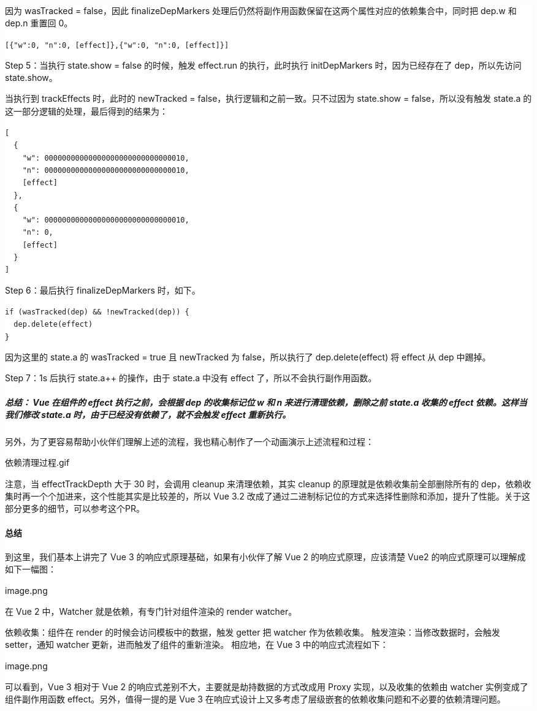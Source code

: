 
因为 wasTracked = false，因此 finalizeDepMarkers 处理后仍然将副作用函数保留在这两个属性对应的依赖集合中，同时把 dep.w 和 dep.n 重置回 0。

```
[{"w":0, "n":0, [effect]},{"w":0, "n":0, [effect]}]
```

Step 5：当执行 state.show = false 的时候，触发 effect.run 的执行，此时执行 initDepMarkers 时，因为已经存在了 dep，所以先访问 state.show。

当执行到 trackEffects 时，此时的 newTracked = false，执行逻辑和之前一致。只不过因为 state.show = false，所以没有触发 state.a 的这一部分逻辑的处理，最后得到的结果为：

```
[
  {
    "w": 00000000000000000000000000000010,
    "n": 00000000000000000000000000000010,
    [effect]
  },
  {
    "w": 00000000000000000000000000000010, 
    "n": 0,
    [effect]
  }
]
```

Step 6：最后执行 finalizeDepMarkers 时，如下。

```
if (wasTracked(dep) && !newTracked(dep)) {
  dep.delete(effect)
}
```

因为这里的 state.a 的 wasTracked = true 且 newTracked 为 false，所以执行了 dep.delete(effect) 将 effect 从 dep 中踢掉。

Step 7：1s 后执行 state.a++ 的操作，由于 state.a 中没有 effect 了，所以不会执行副作用函数。

##### 总结： Vue 在组件的 effect 执行之前，会根据 dep 的收集标记位 w 和 n 来进行清理依赖，删除之前 state.a 收集的 effect 依赖。这样当我们修改 state.a 时，由于已经没有依赖了，就不会触发 effect 重新执行。

另外，为了更容易帮助小伙伴们理解上述的流程，我也精心制作了一个动画演示上述流程和过程：

依赖清理过程.gif

注意，当 effectTrackDepth 大于 30 时，会调用 cleanup 来清理依赖，其实 cleanup 的原理就是依赖收集前全部删除所有的 dep，依赖收集时再一个个加进来，这个性能其实是比较差的，所以 Vue 3.2 改成了通过二进制标记位的方式来选择性删除和添加，提升了性能。关于这部分更多的细节，可以参考这个PR。

#### 总结
到这里，我们基本上讲完了 Vue 3 的响应式原理基础，如果有小伙伴了解 Vue 2 的响应式原理，应该清楚 Vue2 的响应式原理可以理解成如下一幅图：

image.png

在 Vue 2 中，Watcher 就是依赖，有专门针对组件渲染的 render watcher。

依赖收集：组件在 render 的时候会访问模板中的数据，触发 getter 把 watcher 作为依赖收集。
触发渲染：当修改数据时，会触发 setter，通知 watcher 更新，进而触发了组件的重新渲染。
相应地，在 Vue 3 中的响应式流程如下：

image.png

可以看到，Vue 3 相对于 Vue 2 的响应式差别不大，主要就是劫持数据的方式改成用 Proxy 实现，以及收集的依赖由 watcher 实例变成了组件副作用函数 effect。另外，值得一提的是 Vue 3 在响应式设计上又多考虑了层级嵌套的依赖收集问题和不必要的依赖清理问题。